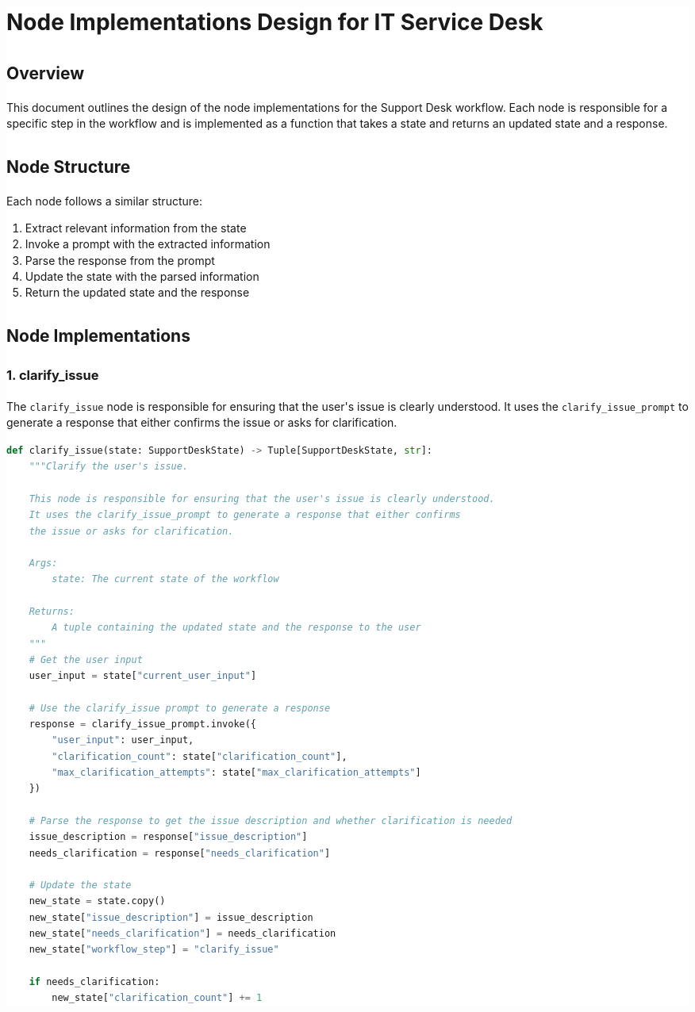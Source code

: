 # Node Implementations Design for IT Service Desk

## Overview

This document outlines the design of the node implementations for the Support Desk workflow. Each node is responsible for a specific step in the workflow and is implemented as a function that takes a state and returns an updated state and a response.

## Node Structure

Each node follows a similar structure:

1. Extract relevant information from the state
2. Invoke a prompt with the extracted information
3. Parse the response from the prompt
4. Update the state with the parsed information
5. Return the updated state and the response

## Node Implementations

### 1. clarify_issue

The `clarify_issue` node is responsible for ensuring that the user's issue is clearly understood. It uses the `clarify_issue_prompt` to generate a response that either confirms the issue or asks for clarification.

```python
def clarify_issue(state: SupportDeskState) -> Tuple[SupportDeskState, str]:
    """Clarify the user's issue.
    
    This node is responsible for ensuring that the user's issue is clearly understood.
    It uses the clarify_issue_prompt to generate a response that either confirms
    the issue or asks for clarification.
    
    Args:
        state: The current state of the workflow
        
    Returns:
        A tuple containing the updated state and the response to the user
    """
    # Get the user input
    user_input = state["current_user_input"]
    
    # Use the clarify_issue prompt to generate a response
    response = clarify_issue_prompt.invoke({
        "user_input": user_input,
        "clarification_count": state["clarification_count"],
        "max_clarification_attempts": state["max_clarification_attempts"]
    })
    
    # Parse the response to get the issue description and whether clarification is needed
    issue_description = response["issue_description"]
    needs_clarification = response["needs_clarification"]
    
    # Update the state
    new_state = state.copy()
    new_state["issue_description"] = issue_description
    new_state["needs_clarification"] = needs_clarification
    new_state["workflow_step"] = "clarify_issue"
    
    if needs_clarification:
        new_state["clarification_count"] += 1
```
